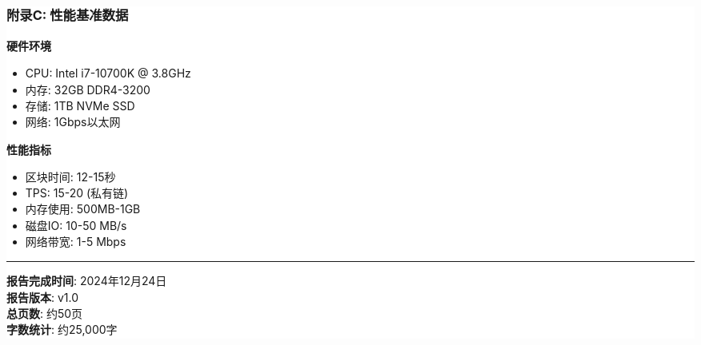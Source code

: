 ### 附录C: 性能基准数据

**硬件环境**
- CPU: Intel i7-10700K @ 3.8GHz
- 内存: 32GB DDR4-3200
- 存储: 1TB NVMe SSD
- 网络: 1Gbps以太网

**性能指标**
- 区块时间: 12-15秒
- TPS: 15-20 (私有链)
- 内存使用: 500MB-1GB
- 磁盘IO: 10-50 MB/s
- 网络带宽: 1-5 Mbps

---

**报告完成时间**: 2024年12月24日  
**报告版本**: v1.0  
**总页数**: 约50页  
**字数统计**: 约25,000字